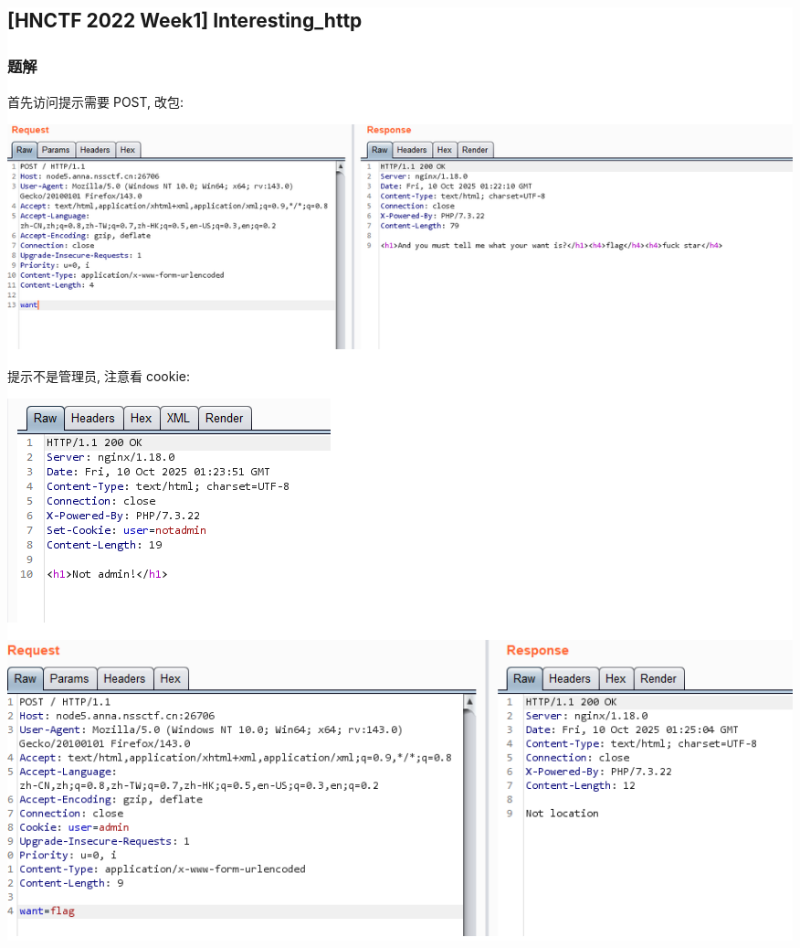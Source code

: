 ## [HNCTF 2022 Week1] Interesting_http

### 题解

首先访问提示需要 POST, 改包:

![29-1.png](29-1.png)

提示不是管理员, 注意看 cookie:

![29-2.png](29-2.png)

![29-3.png](29-3.png)
